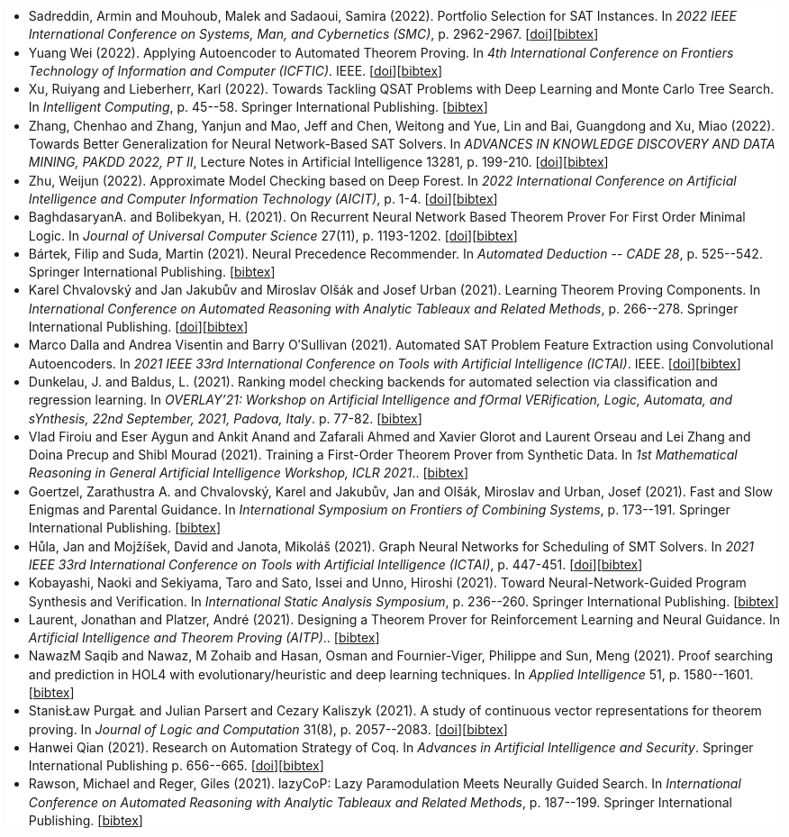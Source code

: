 * Sadreddin, Armin and Mouhoub, Malek and Sadaoui, Samira (2022). Portfolio Selection for SAT Instances. In _2022 IEEE International Conference on Systems, Man, and Cybernetics (SMC)_, p. 2962-2967. [[doi](http://dx.doi.org/10.1109/SMC53654.2022.9945151)][[bibtex](../database.bib#L1432)]
* Yuang Wei (2022). Applying Autoencoder to Automated Theorem Proving. In _4th International Conference on Frontiers Technology of Information and Computer (ICFTIC)_. IEEE. [[doi](http://dx.doi.org/10.1109/icftic57696.2022.10075262)][[bibtex](../database.bib#L1681)]
* Xu, Ruiyang and Lieberherr, Karl (2022). Towards Tackling QSAT Problems with Deep Learning and Monte Carlo Tree Search. In _Intelligent Computing_, p. 45--58. Springer International Publishing. [[bibtex](../database.bib#L1764)]
* Zhang, Chenhao and Zhang, Yanjun and Mao, Jeff and Chen, Weitong and Yue, Lin and Bai, Guangdong and Xu, Miao (2022). Towards Better Generalization for Neural Network-Based SAT Solvers. In _ADVANCES IN KNOWLEDGE DISCOVERY AND DATA MINING, PAKDD 2022, PT II_, Lecture Notes in Artificial Intelligence 13281, p. 199-210. [[doi](http://dx.doi.org/10.1007/978-3-031-05936-0\_16)][[bibtex](../database.bib#L1894)]
* Zhu, Weijun (2022). Approximate Model Checking based on Deep Forest. In _2022 International Conference on Artificial Intelligence and Computer Information Technology (AICIT)_, p. 1-4. [[doi](http://dx.doi.org/10.1109/AICIT55386.2022.9930208)][[bibtex](../database.bib#L1936)]
* BaghdasaryanA. and Bolibekyan, H. (2021). On Recurrent Neural Network Based Theorem Prover For First Order Minimal Logic. In _Journal of Universal Computer Science_ 27(11), p. 1193-1202. [[doi](http://dx.doi.org/10.3897/jucs.76563)][[bibtex](../database.bib#L71)]
* Bártek, Filip and Suda, Martin (2021). Neural Precedence Recommender. In _Automated Deduction -- CADE 28_, p. 525--542. Springer International Publishing. [[bibtex](../database.bib#L102)]
* Karel Chvalovský and Jan Jakubův and Miroslav Olšák and Josef Urban (2021). Learning Theorem Proving Components. In _International Conference on Automated Reasoning with Analytic Tableaux and Related Methods_, p. 266--278. Springer International Publishing. [[doi](http://dx.doi.org/10.1007/978-3-030-86059-2_16)][[bibtex](../database.bib#L287)]
* Marco Dalla and Andrea Visentin and Barry O′Sullivan (2021). Automated SAT Problem Feature Extraction using Convolutional Autoencoders. In _2021 IEEE 33rd International Conference on Tools with Artificial Intelligence (ICTAI)_. IEEE. [[doi](http://dx.doi.org/10.1109/ictai52525.2021.00039)][[bibtex](../database.bib#L320)]
* Dunkelau, J. and Baldus, L. (2021). Ranking model checking backends for automated selection via classification and regression learning. In _OVERLAY’21: Workshop on Artificial Intelligence and fOrmal VERification, Logic, Automata, and sYnthesis, 22nd September, 2021, Padova, Italy_. p. 77-82. [[bibtex](../database.bib#L361)]
* Vlad Firoiu and Eser Aygun and Ankit Anand and Zafarali Ahmed and Xavier Glorot and Laurent Orseau and Lei Zhang and Doina Precup and Shibl Mourad (2021). Training a First-Order Theorem Prover from Synthetic Data. In _1st Mathematical Reasoning in General Artificial Intelligence Workshop, ICLR 2021_.. [[bibtex](../database.bib#L401)]
* Goertzel, Zarathustra A. and Chvalovský, Karel and Jakubův, Jan and Olšák, Miroslav and Urban, Josef (2021). Fast and Slow Enigmas and Parental Guidance. In _International Symposium on Frontiers of Combining Systems_, p. 173--191. Springer International Publishing. [[bibtex](../database.bib#L556)]
* Hůla, Jan and Mojžíšek, David and Janota, Mikoláš (2021). Graph Neural Networks for Scheduling of SMT Solvers. In _2021 IEEE 33rd International Conference on Tools with Artificial Intelligence (ICTAI)_, p. 447-451. [[doi](http://dx.doi.org/10.1109/ICTAI52525.2021.00072)][[bibtex](../database.bib#L696)]
* Kobayashi, Naoki and Sekiyama, Taro and Sato, Issei and Unno, Hiroshi (2021). Toward Neural-Network-Guided Program Synthesis and Verification. In _International Static Analysis Symposium_, p. 236--260. Springer International Publishing. [[bibtex](../database.bib#L783)]
* Laurent, Jonathan and Platzer, André (2021). Designing a Theorem Prover for Reinforcement Learning and Neural Guidance. In _Artificial Intelligence and Theorem Proving (AITP)_.. [[bibtex](../database.bib#L905)]
* NawazM Saqib and Nawaz, M Zohaib and Hasan, Osman and Fournier-Viger, Philippe and Sun, Meng (2021). Proof searching and prediction in HOL4 with evolutionary/heuristic and deep learning techniques. In _Applied Intelligence_ 51, p. 1580--1601. [[bibtex](../database.bib#L1115)]
* StanisŁaw PurgaŁ and Julian Parsert and Cezary Kaliszyk (2021). A study of continuous vector representations for theorem proving. In _Journal of Logic and Computation_ 31(8), p. 2057--2083. [[doi](http://dx.doi.org/10.1093/logcom/exab006)][[bibtex](../database.bib#L1334)]
* Hanwei Qian (2021). Research on Automation Strategy of Coq. In _Advances in Artificial Intelligence and Security_. Springer International Publishing p. 656--665. [[doi](http://dx.doi.org/10.1007/978-3-030-78618-2_54)][[bibtex](../database.bib#L1346)]
* Rawson, Michael and Reger, Giles (2021). lazyCoP: Lazy Paramodulation Meets Neurally Guided Search. In _International Conference on Automated Reasoning with Analytic Tableaux and Related Methods_, p. 187--199. Springer International Publishing. [[bibtex](../database.bib#L1377)]